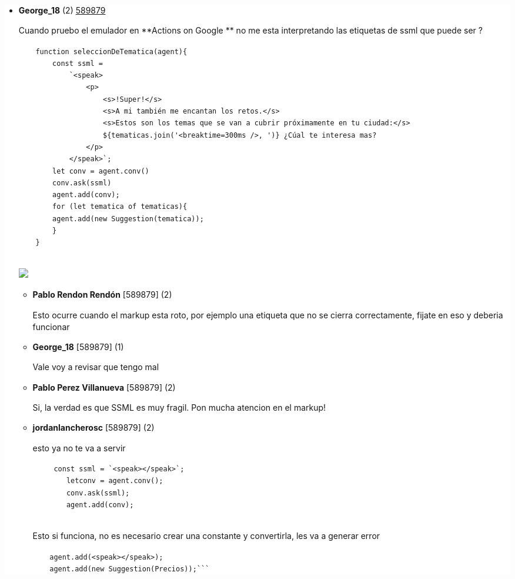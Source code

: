 * **George_18** (2) [589879](https://platzi.com/comentario/589879/) 

	Cuando pruebo el emulador en **Actions on Google ** no me esta interpretando las etiquetas de ssml que puede ser ?
	``` 
	    function seleccionDeTematica(agent){
	        const ssml = 
	            `<speak>
	                <p>
	                	<s>!Super!</s>
	                	<s>A mi también me encantan los retos.</s>
	                	<s>Estos son los temas que se van a cubrir próximamente en tu ciudad:</s>
	                	${tematicas.join('<breaktime=300ms />, ')} ¿Cúal te interesa mas? 
	                </p>
	            </speak>`;
	        let conv = agent.conv()
	        conv.ask(ssml)
	       	agent.add(conv);  
	       	for (let tematica of tematicas){
	      	agent.add(new Suggestion(tematica));
	    	}
	    }
	    
	```
	
	![](https://scontent.fbog10-1.fna.fbcdn.net/v/t1.15752-9/s2048x2048/60675965_634124893681137_7307592859337621504_n.png?_nc_cat=109&_nc_ht=scontent.fbog10-1.fna&oh=52c00949f8fc78b8168b2c45a8f655e3&oe=5D59061A)

	* **Pablo Rendon Rendón** [589879] (2)

		Esto ocurre cuando el markup esta roto, por ejemplo una etiqueta que no se cierra correctamente, fijate en eso y deberia funcionar

	* **George_18** [589879] (1)

		Vale voy a revisar que tengo mal

	* **Pablo Perez Villanueva** [589879] (2)

		Si, la verdad es que SSML es muy fragil. Pon mucha atencion en el markup!

	* **jordanlancherosc** [589879] (2)

		esto ya no te va a servir
		``` 
		     const ssml = `<speak></speak>`;
		        letconv = agent.conv();
		        conv.ask(ssml);
		        agent.add(conv);
		    
		```
		
		Esto si funciona, no es necesario crear una constante y convertirla, les va a generar error
		``` 
		    agent.add(<speak></speak>);
		    agent.add(new Suggestion(Precios));```
		```
